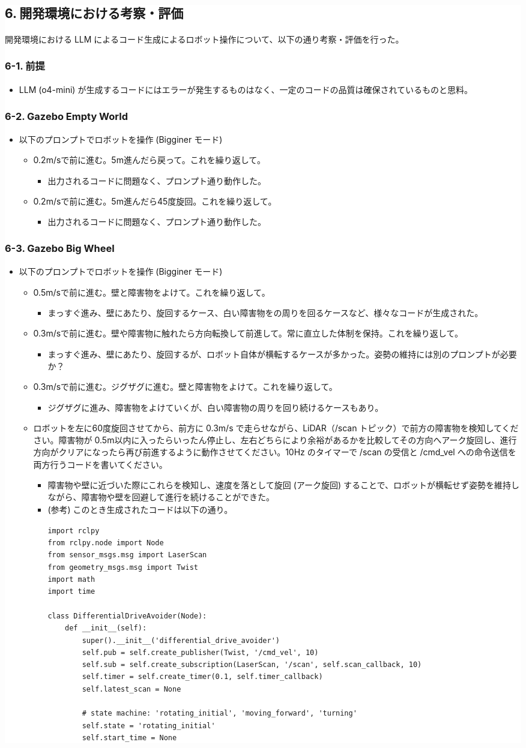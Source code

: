 
## 6. 開発環境における考察・評価

開発環境における LLM によるコード生成によるロボット操作について、以下の通り考察・評価を行った。

### 6-1. 前提

* LLM (o4-mini) が生成するコードにはエラーが発生するものはなく、一定のコードの品質は確保されているものと思料。

### 6-2. Gazebo Empty World

* 以下のプロンプトでロボットを操作 (Bigginer モード)
    * 0.2m/sで前に進む。5m進んだら戻って。これを繰り返して。
        * 出力されるコードに問題なく、プロンプト通り動作した。

    * 0.2m/sで前に進む。5m進んだら45度旋回。これを繰り返して。
        * 出力されるコードに問題なく、プロンプト通り動作した。


### 6-3. Gazebo Big Wheel

* 以下のプロンプトでロボットを操作 (Bigginer モード)
    * 0.5m/sで前に進む。壁と障害物をよけて。これを繰り返して。
        * まっすぐ進み、壁にあたり、旋回するケース、白い障害物をの周りを回るケースなど、様々なコードが生成された。

    * 0.3m/sで前に進む。壁や障害物に触れたら方向転換して前進して。常に直立した体制を保持。これを繰り返して。
        * まっすぐ進み、壁にあたり、旋回するが、ロボット自体が横転するケースが多かった。姿勢の維持には別のプロンプトが必要か？

    * 0.3m/sで前に進む。ジグザグに進む。壁と障害物をよけて。これを繰り返して。
        * ジグザグに進み、障害物をよけていくが、白い障害物の周りを回り続けるケースもあり。

    * ロボットを左に60度旋回させてから、前方に 0.3m/s で走らせながら、LiDAR（/scan トピック）で前方の障害物を検知してください。障害物が 0.5m以内に入ったらいったん停止し、左右どちらにより余裕があるかを比較してその方向へアーク旋回し、進行方向がクリアになったら再び前進するように動作させてください。10Hz のタイマーで /scan の受信と /cmd_vel への命令送信を両方行うコードを書いてください。
        * 障害物や壁に近づいた際にこれらを検知し、速度を落として旋回 (アーク旋回) することで、ロボットが横転せず姿勢を維持しながら、障害物や壁を回避して進行を続けることができた。
        * (参考) このとき生成されたコードは以下の通り。
            ```
            import rclpy
            from rclpy.node import Node
            from sensor_msgs.msg import LaserScan
            from geometry_msgs.msg import Twist
            import math
            import time

            class DifferentialDriveAvoider(Node):
                def __init__(self):
                    super().__init__('differential_drive_avoider')
                    self.pub = self.create_publisher(Twist, '/cmd_vel', 10)
                    self.sub = self.create_subscription(LaserScan, '/scan', self.scan_callback, 10)
                    self.timer = self.create_timer(0.1, self.timer_callback)
                    self.latest_scan = None

                    # state machine: 'rotating_initial', 'moving_forward', 'turning'
                    self.state = 'rotating_initial'
                    self.start_time = None
